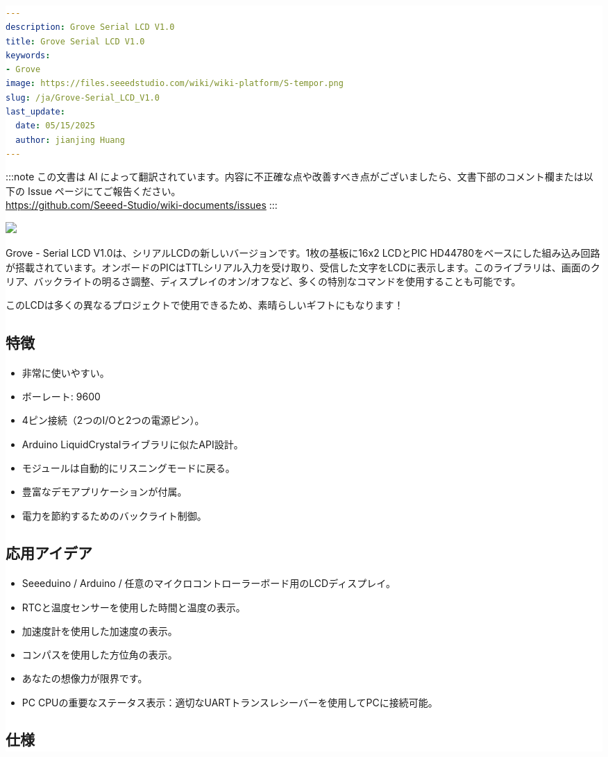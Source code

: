 ```yaml
---
description: Grove Serial LCD V1.0
title: Grove Serial LCD V1.0
keywords:
- Grove
image: https://files.seeedstudio.com/wiki/wiki-platform/S-tempor.png
slug: /ja/Grove-Serial_LCD_V1.0
last_update:
  date: 05/15/2025
  author: jianjing Huang
---
```

:::note
この文書は AI によって翻訳されています。内容に不正確な点や改善すべき点がございましたら、文書下部のコメント欄または以下の Issue ページにてご報告ください。  
https://github.com/Seeed-Studio/wiki-documents/issues
:::

![](https://files.seeedstudio.com/wiki/Grove-Serial_LCD_V1.0/img/Lcdnew1.jpg)

Grove - Serial LCD V1.0は、シリアルLCDの新しいバージョンです。1枚の基板に16x2 LCDとPIC HD44780をベースにした組み込み回路が搭載されています。オンボードのPICはTTLシリアル入力を受け取り、受信した文字をLCDに表示します。このライブラリは、画面のクリア、バックライトの明るさ調整、ディスプレイのオン/オフなど、多くの特別なコマンドを使用することも可能です。

このLCDは多くの異なるプロジェクトで使用できるため、素晴らしいギフトにもなります！

## 特徴 ##

- 非常に使いやすい。

- ボーレート: 9600

- 4ピン接続（2つのI/Oと2つの電源ピン）。

- Arduino LiquidCrystalライブラリに似たAPI設計。

- モジュールは自動的にリスニングモードに戻る。

- 豊富なデモアプリケーションが付属。

- 電力を節約するためのバックライト制御。

## 応用アイデア ##

- Seeeduino / Arduino / 任意のマイクロコントローラーボード用のLCDディスプレイ。

- RTCと温度センサーを使用した時間と温度の表示。

- 加速度計を使用した加速度の表示。

- コンパスを使用した方位角の表示。

- あなたの想像力が限界です。

- PC CPUの重要なステータス表示：適切なUARTトランスレシーバーを使用してPCに接続可能。

## 仕様 ##
